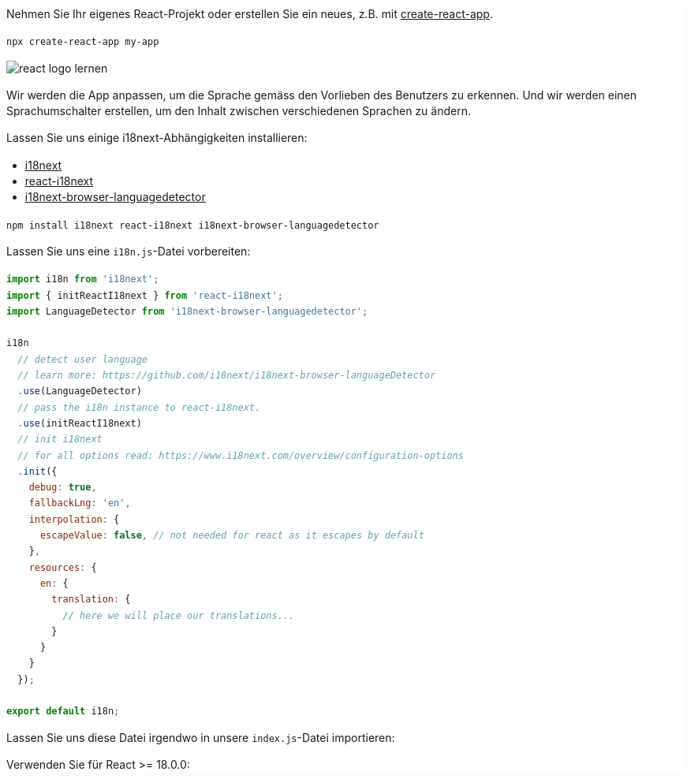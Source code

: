 Nehmen Sie Ihr eigenes React-Projekt oder erstellen Sie ein neues, z.B. mit [create-react-app](https://create-react-app.dev).

`npx create-react-app my-app`

![react logo lernen](../react-i18next/app_0.jpg "locize © inweso GmbH")

Wir werden die App anpassen, um die Sprache gemäss den Vorlieben des Benutzers zu erkennen.
Und wir werden einen Sprachumschalter erstellen, um den Inhalt zwischen verschiedenen Sprachen zu ändern.

Lassen Sie uns einige i18next-Abhängigkeiten installieren:

- [i18next](https://www.i18next.com)
- [react-i18next](https://react.i18next.com)
- [i18next-browser-languagedetector](https://github.com/i18next/i18next-browser-languageDetector)

`npm install i18next react-i18next i18next-browser-languagedetector`

Lassen Sie uns eine `i18n.js`-Datei vorbereiten:
```javascript
import i18n from 'i18next';
import { initReactI18next } from 'react-i18next';
import LanguageDetector from 'i18next-browser-languagedetector';

i18n
  // detect user language
  // learn more: https://github.com/i18next/i18next-browser-languageDetector
  .use(LanguageDetector)
  // pass the i18n instance to react-i18next.
  .use(initReactI18next)
  // init i18next
  // for all options read: https://www.i18next.com/overview/configuration-options
  .init({
    debug: true,
    fallbackLng: 'en',
    interpolation: {
      escapeValue: false, // not needed for react as it escapes by default
    },
    resources: {
      en: {
        translation: {
          // here we will place our translations...
        }
      }
    }
  });

export default i18n;
```

Lassen Sie uns diese Datei irgendwo in unsere `index.js`-Datei importieren:

Verwenden Sie für React >= 18.0.0:
